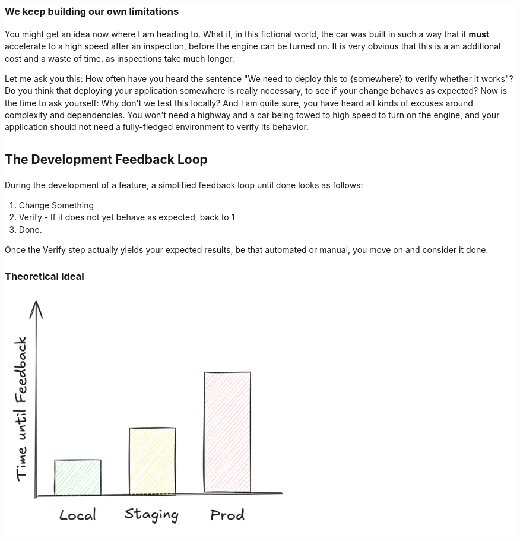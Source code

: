 ### We keep building our own limitations

You might get an idea now where I am heading to.
What if, in this fictional world, the car was built in such a way that it **must** accelerate to a high speed after an inspection, before the engine can be turned on.
It is very obvious that this is a an additional cost and a waste of time, as inspections take much longer.

Let me ask you this:
How often have you heard the sentence "We need to deploy this to {somewhere} to verify whether it works"?
Do you think that deploying your application somewhere is really necessary, to see if your change behaves as expected?
Now is the time to ask yourself: Why don't we test this locally?
And I am quite sure, you have heard all kinds of excuses around complexity and dependencies.
You won't need a highway and a car being towed to high speed to turn on the engine, and your application should not need a fully-fledged environment to verify its behavior.

## The Development Feedback Loop

During the development of a feature, a simplified feedback loop until done looks as follows:

1. Change Something
2. Verify - If it does not yet behave as expected, back to 1
3. Done.

Once the Verify step actually yields your expected results, be that automated or manual, you move on and consider it done.

### Theoretical Ideal

![Time until feedback for Local, Staging and Prod](time-until-feedback.webp)
